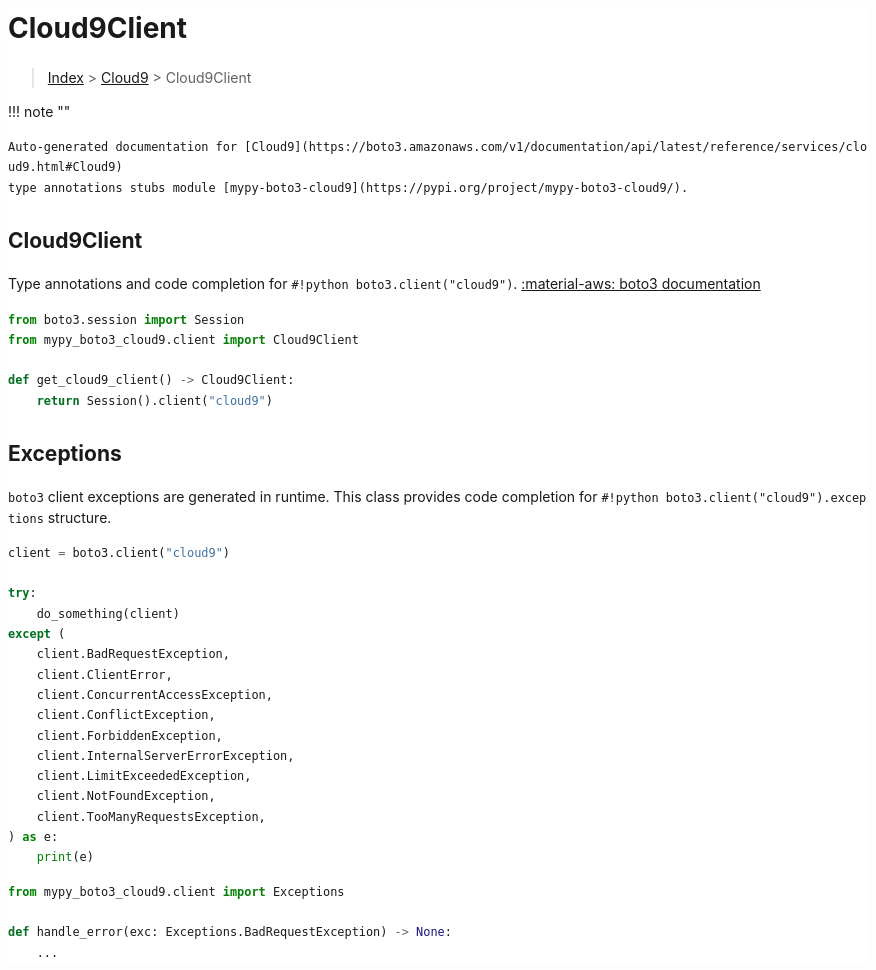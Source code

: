 # Cloud9Client

> [Index](../README.md) > [Cloud9](./README.md) > Cloud9Client

!!! note ""

    Auto-generated documentation for [Cloud9](https://boto3.amazonaws.com/v1/documentation/api/latest/reference/services/cloud9.html#Cloud9)
    type annotations stubs module [mypy-boto3-cloud9](https://pypi.org/project/mypy-boto3-cloud9/).

## Cloud9Client

Type annotations and code completion for `#!python boto3.client("cloud9")`.
[:material-aws: boto3 documentation](https://boto3.amazonaws.com/v1/documentation/api/latest/reference/services/cloud9.html#Cloud9.Client)

```python title="Usage example"
from boto3.session import Session
from mypy_boto3_cloud9.client import Cloud9Client

def get_cloud9_client() -> Cloud9Client:
    return Session().client("cloud9")
```

## Exceptions


`boto3` client exceptions are generated in runtime.
This class provides code completion for `#!python boto3.client("cloud9").exceptions` structure.

```python title="Usage example"
client = boto3.client("cloud9")

try:
    do_something(client)
except (
    client.BadRequestException,
    client.ClientError,
    client.ConcurrentAccessException,
    client.ConflictException,
    client.ForbiddenException,
    client.InternalServerErrorException,
    client.LimitExceededException,
    client.NotFoundException,
    client.TooManyRequestsException,
) as e:
    print(e)
```

```python title="Type checking example"
from mypy_boto3_cloud9.client import Exceptions

def handle_error(exc: Exceptions.BadRequestException) -> None:
    ...
```
